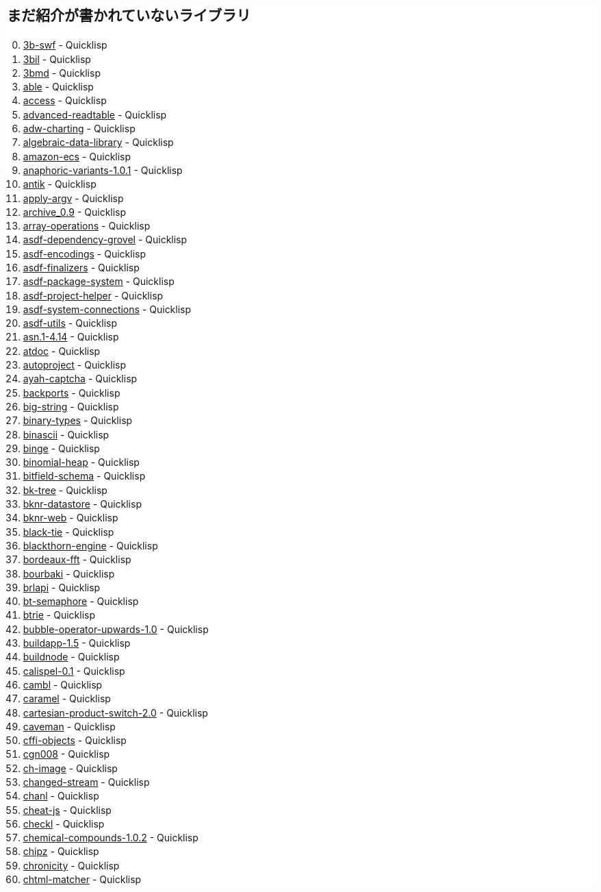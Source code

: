 ## まだ紹介が書かれていないライブラリ

0. [3b-swf]() - Quicklisp
0. [3bil]() - Quicklisp
0. [3bmd]() - Quicklisp
0. [able]() - Quicklisp
0. [access]() - Quicklisp
0. [advanced-readtable]() - Quicklisp
0. [adw-charting]() - Quicklisp
0. [algebraic-data-library]() - Quicklisp
0. [amazon-ecs]() - Quicklisp
0. [anaphoric-variants-1.0.1]() - Quicklisp
0. [antik]() - Quicklisp
0. [apply-argv]() - Quicklisp
0. [archive_0.9]() - Quicklisp
0. [array-operations]() - Quicklisp
0. [asdf-dependency-grovel]() - Quicklisp
0. [asdf-encodings]() - Quicklisp
0. [asdf-finalizers]() - Quicklisp
0. [asdf-package-system]() - Quicklisp
0. [asdf-project-helper]() - Quicklisp
0. [asdf-system-connections]() - Quicklisp
0. [asdf-utils]() - Quicklisp
0. [asn.1-4.14]() - Quicklisp
0. [atdoc]() - Quicklisp
0. [autoproject]() - Quicklisp
0. [ayah-captcha]() - Quicklisp
0. [backports]() - Quicklisp
0. [big-string]() - Quicklisp
0. [binary-types]() - Quicklisp
0. [binascii]() - Quicklisp
0. [binge]() - Quicklisp
0. [binomial-heap]() - Quicklisp
0. [bitfield-schema]() - Quicklisp
0. [bk-tree]() - Quicklisp
0. [bknr-datastore]() - Quicklisp
0. [bknr-web]() - Quicklisp
0. [black-tie]() - Quicklisp
0. [blackthorn-engine]() - Quicklisp
0. [bordeaux-fft]() - Quicklisp
0. [bourbaki]() - Quicklisp
0. [brlapi]() - Quicklisp
0. [bt-semaphore]() - Quicklisp
0. [btrie]() - Quicklisp
0. [bubble-operator-upwards-1.0]() - Quicklisp
0. [buildapp-1.5]() - Quicklisp
0. [buildnode]() - Quicklisp
0. [calispel-0.1]() - Quicklisp
0. [cambl]() - Quicklisp
0. [caramel]() - Quicklisp
0. [cartesian-product-switch-2.0]() - Quicklisp
0. [caveman]() - Quicklisp
0. [cffi-objects]() - Quicklisp
0. [cgn008]() - Quicklisp
0. [ch-image]() - Quicklisp
0. [changed-stream]() - Quicklisp
0. [chanl]() - Quicklisp
0. [cheat-js]() - Quicklisp
0. [checkl]() - Quicklisp
0. [chemical-compounds-1.0.2]() - Quicklisp
0. [chipz]() - Quicklisp
0. [chronicity]() - Quicklisp
0. [chtml-matcher]() - Quicklisp